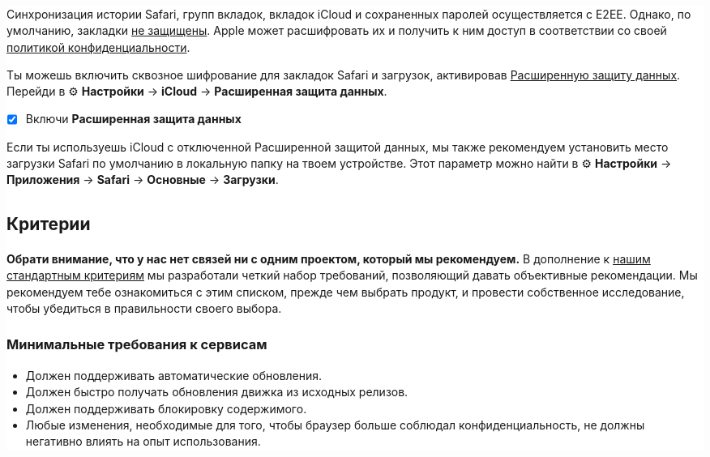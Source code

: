 Синхронизация истории Safari, групп вкладок, вкладок iCloud и сохраненных паролей осуществляется с E2EE. Однако, по умолчанию, закладки [не защищены](https://support.apple.com/HT202303). Apple может расшифровать их и получить к ним доступ в соответствии со своей [политикой конфиденциальности](https://apple.com/legal/privacy/en-ww).

Ты можешь включить сквозное шифрование для закладок Safari и загрузок, активировав [Расширенную защиту данных](https://support.apple.com/HT212520). Перейди в :gear: **Настройки** → **iCloud** → **Расширенная защита данных**.

- [x] Включи **Расширенная защита данных**

Если ты используешь iCloud с отключенной Расширенной защитой данных, мы также рекомендуем установить место загрузки Safari по умолчанию в локальную папку на твоем устройстве. Этот параметр можно найти в :gear: **Настройки** → **Приложения** → **Safari** → **Основные** → **Загрузки**.

## Критерии

**Обрати внимание, что у нас нет связей ни с одним проектом, который мы рекомендуем.** В дополнение к [нашим стандартным критериям](about/criteria.md) мы разработали четкий набор требований, позволяющий давать объективные рекомендации. Мы рекомендуем тебе ознакомиться с этим списком, прежде чем выбрать продукт, и провести собственное исследование, чтобы убедиться в правильности своего выбора.

### Минимальные требования к сервисам

- Должен поддерживать автоматические обновления.
- Должен быстро получать обновления движка из исходных релизов.
- Должен поддерживать блокировку содержимого.
- Любые изменения, необходимые для того, чтобы браузер больше соблюдал конфиденциальность, не должны негативно влиять на опыт использования.
